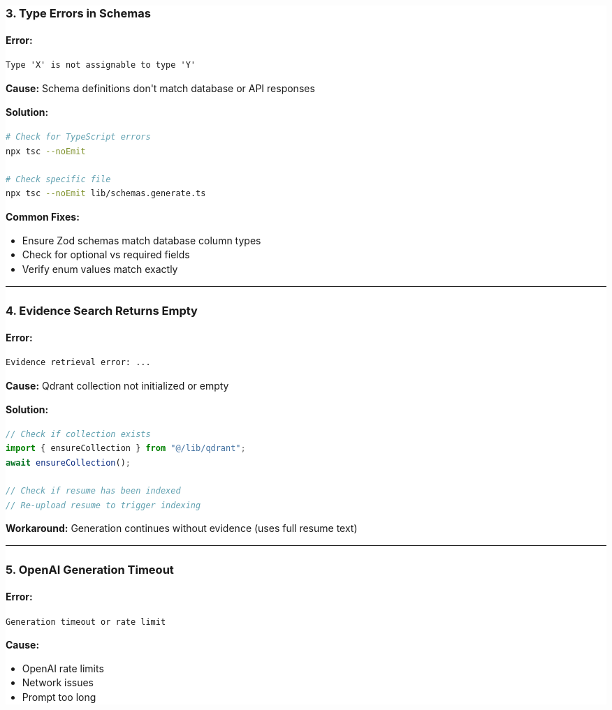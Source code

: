 
### 3. Type Errors in Schemas

**Error:**
```
Type 'X' is not assignable to type 'Y'
```

**Cause:** Schema definitions don't match database or API responses

**Solution:**
```bash
# Check for TypeScript errors
npx tsc --noEmit

# Check specific file
npx tsc --noEmit lib/schemas.generate.ts
```

**Common Fixes:**
- Ensure Zod schemas match database column types
- Check for optional vs required fields
- Verify enum values match exactly

---

### 4. Evidence Search Returns Empty

**Error:**
```
Evidence retrieval error: ...
```

**Cause:** Qdrant collection not initialized or empty

**Solution:**
```typescript
// Check if collection exists
import { ensureCollection } from "@/lib/qdrant";
await ensureCollection();

// Check if resume has been indexed
// Re-upload resume to trigger indexing
```

**Workaround:** Generation continues without evidence (uses full resume text)

---

### 5. OpenAI Generation Timeout

**Error:**
```
Generation timeout or rate limit
```

**Cause:** 
- OpenAI rate limits
- Network issues
- Prompt too long
